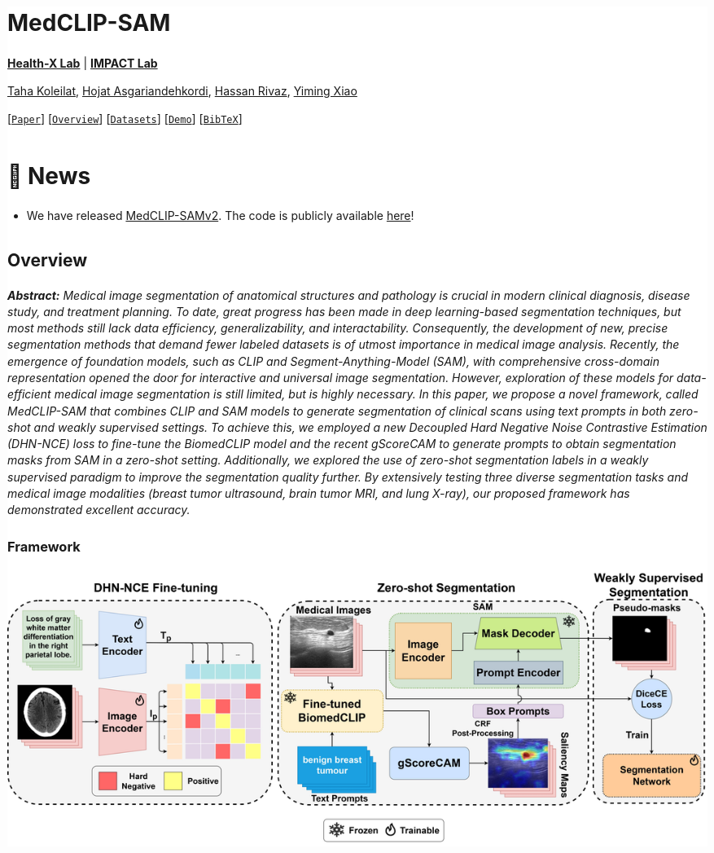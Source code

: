# MedCLIP-SAM

**[Health-X Lab](http://www.healthx-lab.ca/)** | **[IMPACT Lab](https://users.encs.concordia.ca/~impact/)** 

[Taha Koleilat](https://tahakoleilat.github.io/), [Hojat Asgariandehkordi](https://scholar.google.com/citations?user=ndXNye4AAAAJ&hl=en), [Hassan Rivaz](https://users.encs.concordia.ca/~hrivaz/), [Yiming Xiao](https://yimingxiao.weebly.com/curriculum-vitae.html)

[[`Paper`](https://arxiv.org/abs/2403.20253)] [[`Overview`](#overview)] [[`Datasets`](#datasets)] [[`Demo`](#colab-demo)] [[`BibTeX`](#citing-medclip-sam)]

# :rocket: News
  * We have released [MedCLIP-SAMv2](https://www.arxiv.org/abs/2409.19483). The code is publicly available [here](https://github.com/HealthX-Lab/MedCLIP-SAMv2)!

## Overview

_**Abstract:** Medical image segmentation of anatomical structures and pathology is crucial in modern clinical diagnosis, disease study, and treatment planning. To date, great progress has been made in deep learning-based segmentation techniques, but most methods still lack data efficiency, generalizability, and interactability. Consequently, the development of new, precise segmentation methods that demand fewer labeled datasets is of utmost importance in medical image analysis. Recently, the emergence of foundation models, such as CLIP and Segment-Anything-Model (SAM), with comprehensive cross-domain representation opened the door for interactive and universal image segmentation. However, exploration of these models for data-efficient medical image segmentation is still limited, but is highly necessary. In this paper, we propose a novel framework, called MedCLIP-SAM that combines CLIP and SAM models to generate segmentation of clinical scans using text prompts in both zero-shot and weakly supervised settings. To achieve this, we employed a new Decoupled Hard Negative Noise Contrastive Estimation (DHN-NCE) loss to fine-tune the BiomedCLIP model and the recent gScoreCAM to generate prompts to obtain segmentation masks from SAM in a zero-shot setting. Additionally, we explored the use of zero-shot segmentation labels in a weakly supervised paradigm to improve the segmentation quality further. By extensively testing three diverse segmentation tasks and medical image modalities (breast tumor ultrasound, brain tumor MRI, and lung X-ray), our proposed framework has demonstrated excellent accuracy._

### Framework

<p float="left">
  <img src="assets/framework.jpg" width="100%" />
</p>
